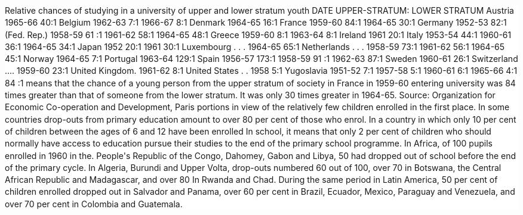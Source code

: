 Relative chances of studying in a university
of upper and lower stratum youth
DATE UPPER-STRATUM:
LOWER STRATUM
Austria	 1965-66 40:1
Belgium	 1962-63 7:1
1966-67 8:1
Denmark 	 1964-65 16:1
France 	 1959-60 84:1
1964-65 30:1
Germany 	 1952-53 82:1
(Fed. Rep.) 1958-59 61 :1
1961-62 58:1
1964-65 48:1
Greece	 1959-60 8:1
1963-64 8:1
Ireland 	 1961 20:1
Italy 1953-54 44:1
1960-61 36:1
1964-65 34:1
Japan 	 1952 20:1
1961 30:1
Luxembourg . . . 1964-65 65:1
Netherlands . . . 1958-59 73:1
1961-62 56:1
1964-65 45:1
Norway 	 1964-65 7:1
Portugal 	 1963-64 129:1
Spain	 1956-57 173:1
1958-59 91 :1
1962-63 87:1
Sweden 	 1960-61 26:1
Switzerland .... 1959-60 23:1
United Kingdom. 1961-62 8:1
United States . . 1958 5:1
Yugoslavia	 1951-52 7:1
1957-58 5:1
1960-61 6:1
1965-66 4:1
84 :1 means that the chance of a young person from the upper stratum of society
in France in 1959-60 entering university was 84 times greater than that of
someone from the lower stratum. It was only 30 times greater in 1964-65.
Source: Organization for Economic Co-operation and Development, Paris
portions in view of the relatively few children enrolled
in the first place.
In some countries drop-outs from primary education
amount to over 80 per cent of those who enrol. In a
country in which only 10 per cent of children between
the ages of 6 and 12 have been enrolled In school, it
means that only 2 per cent of children who should normally
have access to education pursue their studies to the
end of the primary school programme.
In Africa, of 100 pupils enrolled in 1960 in the. People's
Republic of the Congo, Dahomey, Gabon and Libya, 50 had
dropped out of school before the end of the primary cycle.
In Algeria, Burundi and Upper Volta, drop-outs numbered
60 out of 100, over 70 in Botswana, the Central African
Republic and Madagascar, and over 80 In Rwanda and
Chad.
During the same period in Latin America, 50 per cent
of children enrolled dropped out in Salvador and Panama,
over 60 per cent in Brazil, Ecuador, Mexico, Paraguay and
Venezuela, and over 70 per cent in Colombia and
Guatemala.